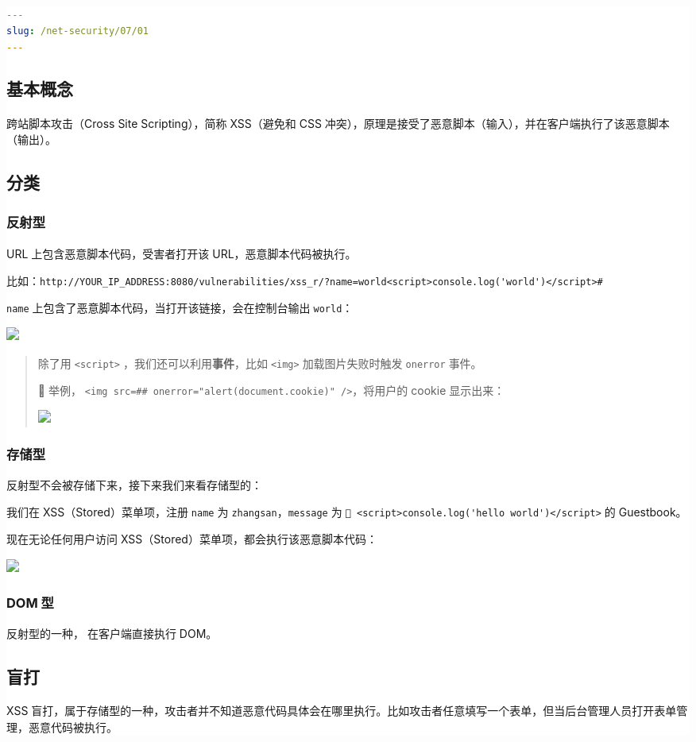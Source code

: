 ```yaml
---
slug: /net-security/07/01
---
```


## 基本概念

跨站脚本攻击（Cross Site Scripting），简称 XSS（避免和 CSS 冲突），原理是接受了恶意脚本（输入），并在客户端执行了该恶意脚本（输出）。



## 分类

### 反射型

URL 上包含恶意脚本代码，受害者打开该 URL，恶意脚本代码被执行。

比如：`http://YOUR_IP_ADDRESS:8080/vulnerabilities/xss_r/?name=world<script>console.log('world')</script>#`

`name` 上包含了恶意脚本代码，当打开该链接，会在控制台输出 `world`：

![](http://img.wukaipeng.com/2023/1015-111434-image-20231015111434122.png)



>  除了用 `<script>` ，我们还可以利用**事件**，比如 `<img>` 加载图片失败时触发 `onerror` 事件。
>
> 🌰 举例， `<img src=## onerror="alert(document.cookie)" />`，将用户的 cookie 显示出来：
>
> ![](http://img.wukaipeng.com/2023/1015-114012-image-20231015114012218.png)



### 存储型

反射型不会被存储下来，接下来我们来看存储型的：

我们在 XSS（Stored）菜单项，注册 `name` 为 `zhangsan`，`message` 为 `🤡 <script>console.log('hello world')</script>` 的 Guestbook。

现在无论任何用户访问 XSS（Stored）菜单项，都会执行该恶意脚本代码：

![](http://img.wukaipeng.com/2023/1015-111737-image-20231015111737024.png)



### DOM 型

反射型的一种， 在客户端直接执行 DOM。

## 盲打

XSS 盲打，属于存储型的一种，攻击者并不知道恶意代码具体会在哪里执行。比如攻击者任意填写一个表单，但当后台管理人员打开表单管理，恶意代码被执行。
